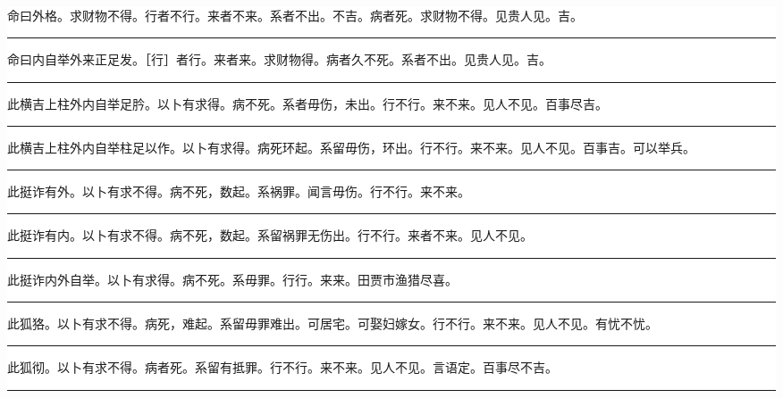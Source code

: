 
![](assets/audios/128/86.mp3)

命曰外格。求财物不得。行者不行。来者不来。系者不出。不吉。病者死。求财物不得。见贵人见。吉。

---

![](assets/audios/128/87.mp3)

命曰内自举外来正足发。［行］者行。来者来。求财物得。病者久不死。系者不出。见贵人见。吉。

---

![](assets/audios/128/88.mp3)

此横吉上柱外内自举足肣。以卜有求得。病不死。系者毋伤，未出。行不行。来不来。见人不见。百事尽吉。

---

![](assets/audios/128/89.mp3)

此横吉上柱外内自举柱足以作。以卜有求得。病死环起。系留毋伤，环出。行不行。来不来。见人不见。百事吉。可以举兵。

---

![](assets/audios/128/90.mp3)

此挺诈有外。以卜有求不得。病不死，数起。系祸罪。闻言毋伤。行不行。来不来。

---

![](assets/audios/128/91.mp3)

此挺诈有内。以卜有求不得。病不死，数起。系留祸罪无伤出。行不行。来者不来。见人不见。

---

![](assets/audios/128/92.mp3)

此挺诈内外自举。以卜有求得。病不死。系毋罪。行行。来来。田贾市渔猎尽喜。

---

![](assets/audios/128/93.mp3)

此狐狢。以卜有求不得。病死，难起。系留毋罪难出。可居宅。可娶妇嫁女。行不行。来不来。见人不见。有忧不忧。

---

![](assets/audios/128/94.mp3)

此狐彻。以卜有求不得。病者死。系留有抵罪。行不行。来不来。见人不见。言语定。百事尽不吉。

---

![](assets/audios/128/95.mp3)
